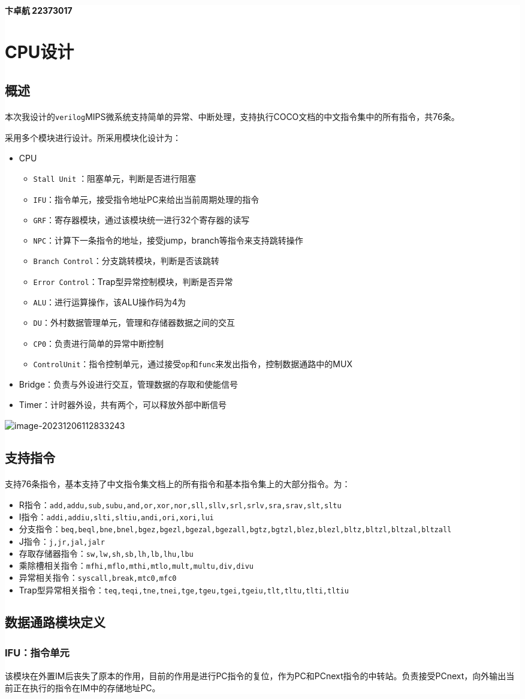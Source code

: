 **卞卓航 22373017**

# CPU设计

## 概述

本次我设计的`verilog`MIPS微系统支持简单的异常、中断处理，支持执行COCO文档的中文指令集中的所有指令，共76条。

采用多个模块进行设计。所采用模块化设计为：

- CPU

  - `Stall Unit` ：阻塞单元，判断是否进行阻塞
  - `IFU`：指令单元，接受指令地址PC来给出当前周期处理的指令

  - `GRF`：寄存器模块，通过该模块统一进行32个寄存器的读写

  - `NPC`：计算下一条指令的地址，接受jump，branch等指令来支持跳转操作
  - `Branch Control`：分支跳转模块，判断是否该跳转

  - `Error Control`：Trap型异常控制模块，判断是否异常

  - `ALU`：进行运算操作，该ALU操作码为4为

  - `DU`：外村数据管理单元，管理和存储器数据之间的交互

  - `CP0`：负责进行简单的异常中断控制

  - `ControlUnit`：指令控制单元，通过接受`op`和`func`来发出指令，控制数据通路中的MUX

- Bridge：负责与外设进行交互，管理数据的存取和使能信号

- Timer：计时器外设，共有两个，可以释放外部中断信号

![image-20231206112833243](https://pigkiller-011955-1319328397.cos.ap-beijing.myqcloud.com/img/202312061128309.png)

## 支持指令

支持76条指令，基本支持了中文指令集文档上的所有指令和基本指令集上的大部分指令。为：

- R指令：`add,addu,sub,subu,and,or,xor,nor,sll,sllv,srl,srlv,sra,srav,slt,sltu`
- I指令：`addi,addiu,slti,sltiu,andi,ori,xori,lui`
- 分支指令：`beq,beql,bne,bnel,bgez,bgezl,bgezal,bgezall,bgtz,bgtzl,blez,blezl,bltz,bltzl,bltzal,bltzall`
- J指令：`j,jr,jal,jalr`
- 存取存储器指令：`sw,lw,sh,sb,lh,lb,lhu,lbu`
- 乘除槽相关指令：`mfhi,mflo,mthi,mtlo,mult,multu,div,divu`
- 异常相关指令：`syscall,break,mtc0,mfc0`
- Trap型异常相关指令：`teq,teqi,tne,tnei,tge,tgeu,tgei,tgeiu,tlt,tltu,tlti,tltiu`

## 数据通路模块定义

### IFU：指令单元

该模块在外置IM后丧失了原本的作用，目前的作用是进行PC指令的复位，作为PC和PCnext指令的中转站。负责接受PCnext，向外输出当前正在执行的指令在IM中的存储地址PC。
